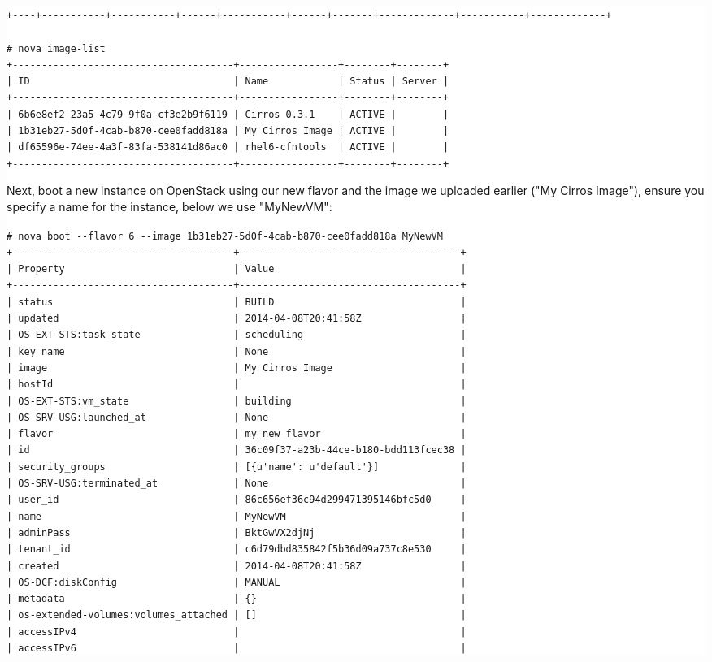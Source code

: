 	+----+-----------+-----------+------+-----------+------+-------+-------------+-----------+-------------+

	# nova image-list
	+--------------------------------------+-----------------+--------+--------+
	| ID                                   | Name            | Status | Server |
	+--------------------------------------+-----------------+--------+--------+
	| 6b6e8ef2-23a5-4c79-9f0a-cf3e2b9f6119 | Cirros 0.3.1    | ACTIVE |        |
	| 1b31eb27-5d0f-4cab-b870-cee0fadd818a | My Cirros Image | ACTIVE |        |
	| df65596e-74ee-4a3f-83fa-538141d86ac0 | rhel6-cfntools  | ACTIVE |        |
	+--------------------------------------+-----------------+--------+--------+

Next, boot a new instance on OpenStack using our new flavor and the image we uploaded earlier ("My Cirros Image"), ensure you specify a name for the instance, below we use "MyNewVM":

	# nova boot --flavor 6 --image 1b31eb27-5d0f-4cab-b870-cee0fadd818a MyNewVM
	+--------------------------------------+--------------------------------------+
	| Property                             | Value                                |
	+--------------------------------------+--------------------------------------+
	| status                               | BUILD                                |
	| updated                              | 2014-04-08T20:41:58Z                 |
	| OS-EXT-STS:task_state                | scheduling                           |
	| key_name                             | None                                 |
	| image                                | My Cirros Image                      |
	| hostId                               |                                      |
	| OS-EXT-STS:vm_state                  | building                             |
	| OS-SRV-USG:launched_at               | None                                 |
	| flavor                               | my_new_flavor                        |
	| id                                   | 36c09f37-a23b-44ce-b180-bdd113fcec38 |
	| security_groups                      | [{u'name': u'default'}]              |
	| OS-SRV-USG:terminated_at             | None                                 |
	| user_id                              | 86c656ef36c94d299471395146bfc5d0     |
	| name                                 | MyNewVM                              |
	| adminPass                            | BktGwVX2djNj                         |
	| tenant_id                            | c6d79dbd835842f5b36d09a737c8e530     |
	| created                              | 2014-04-08T20:41:58Z                 |
	| OS-DCF:diskConfig                    | MANUAL                               |
	| metadata                             | {}                                   |
	| os-extended-volumes:volumes_attached | []                                   |
	| accessIPv4                           |                                      |
	| accessIPv6                           |                                      |